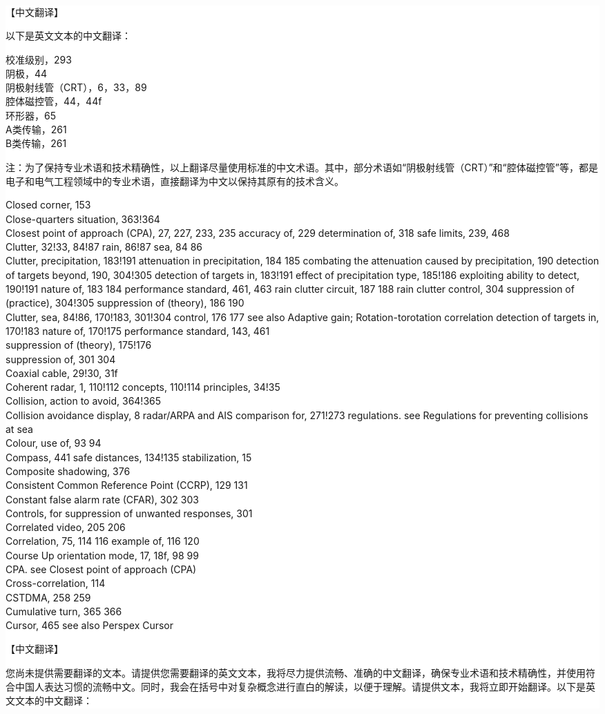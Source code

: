 【中文翻译】

以下是英文文本的中文翻译：

校准级别，293   
阴极，44   
阴极射线管（CRT），6，33，89   
腔体磁控管，44，44f   
环形器，65   
A类传输，261   
B类传输，261

注：为了保持专业术语和技术精确性，以上翻译尽量使用标准的中文术语。其中，部分术语如“阴极射线管（CRT）”和“腔体磁控管”等，都是电子和电气工程领域中的专业术语，直接翻译为中文以保持其原有的技术含义。


Closed corner, 153   
Close-quarters situation, 363!364   
Closest point of approach (CPA), 27, 227, 233, 235 accuracy of, 229 determination of, 318 safe limits, 239, 468   
Clutter, 32!33, 84!87 rain, 86!87 sea, 84 86   
Clutter, precipitation, 183!191 attenuation in precipitation, 184 185 combating the attenuation caused by precipitation, 190 detection of targets beyond, 190, 304!305 detection of targets in, 183!191 effect of precipitation type, 185!186 exploiting ability to detect, 190!191 nature of, 183 184 performance standard, 461, 463 rain clutter circuit, 187 188 rain clutter control, 304 suppression of (practice), 304!305 suppression of (theory), 186 190   
Clutter, sea, 84!86, 170!183, 301!304 control, 176 177 see also Adaptive gain; Rotation-torotation correlation detection of targets in, 170!183 nature of, 170!175 performance standard, 143, 461   
suppression of (theory), 175!176   
suppression of, 301 304   
Coaxial cable, 29!30, 31f   
Coherent radar, 1, 110!112 concepts, 110!114 principles, 34!35   
Collision, action to avoid, 364!365   
Collision avoidance display, 8 radar/ARPA and AIS comparison for, 271!273 regulations. see Regulations for preventing collisions at sea   
Colour, use of, 93 94   
Compass, 441 safe distances, 134!135 stabilization, 15   
Composite shadowing, 376   
Consistent Common Reference Point (CCRP), 129 131   
Constant false alarm rate (CFAR), 302 303   
Controls, for suppression of unwanted responses, 301   
Correlated video, 205 206   
Correlation, 75, 114 116 example of, 116 120   
Course Up orientation mode, 17, 18f, 98 99   
CPA. see Closest point of approach (CPA)   
Cross-correlation, 114   
CSTDMA, 258 259   
Cumulative turn, 365 366   
Cursor, 465 see also Perspex Cursor  

【中文翻译】

您尚未提供需要翻译的文本。请提供您需要翻译的英文文本，我将尽力提供流畅、准确的中文翻译，确保专业术语和技术精确性，并使用符合中国人表达习惯的流畅中文。同时，我会在括号中对复杂概念进行直白的解读，以便于理解。请提供文本，我将立即开始翻译。以下是英文文本的中文翻译：

